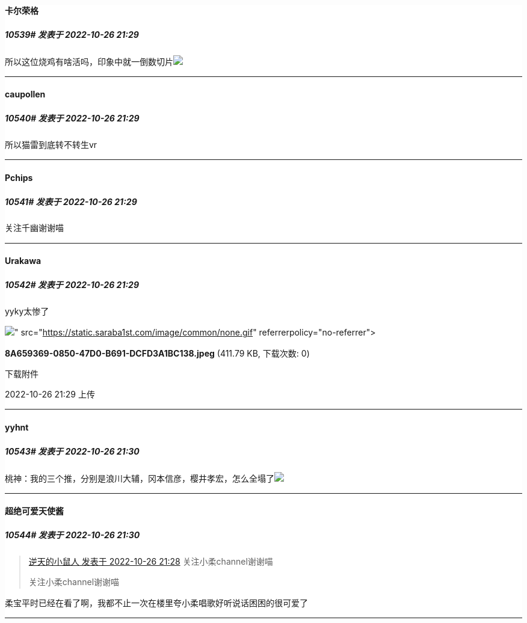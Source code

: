 ####  卡尔荣格  
##### 10539#       发表于 2022-10-26 21:29

所以这位烧鸡有啥活吗，印象中就一倒数切片<img src="https://static.saraba1st.com/image/smiley/face2017/037.png" referrerpolicy="no-referrer">

*****

####  caupollen  
##### 10540#       发表于 2022-10-26 21:29

所以猫雷到底转不转生vr

*****

####  Pchips  
##### 10541#       发表于 2022-10-26 21:29

关注千幽谢谢喵

*****

####  Urakawa  
##### 10542#       发表于 2022-10-26 21:29

yyky太惨了

<img src="https://img.saraba1st.com/forum/202210/26/212930heg39bejep9psplb.jpeg" referrerpolicy="no-referrer">" src="https://static.saraba1st.com/image/common/none.gif" referrerpolicy="no-referrer">

<strong>8A659369-0850-47D0-B691-DCFD3A1BC138.jpeg</strong> (411.79 KB, 下载次数: 0)

下载附件

2022-10-26 21:29 上传

*****

####  yyhnt  
##### 10543#       发表于 2022-10-26 21:30

桃神：我的三个推，分别是浪川大辅，冈本信彦，樱井孝宏，怎么全塌了<img src="https://static.saraba1st.com/image/smiley/face2017/067.png" referrerpolicy="no-referrer">

*****

####  超绝可爱天使酱  
##### 10544#       发表于 2022-10-26 21:30

<blockquote><a href="httphttps://bbs.saraba1st.com/2b/forum.php?mod=redirect&amp;goto=findpost&amp;pid=58117620&amp;ptid=2100048" target="_blank">逆天的小鼠人 发表于 2022-10-26 21:28</a>
关注小柔channel谢谢喵

关注小柔channel谢谢喵</blockquote>
柔宝平时已经在看了啊，我都不止一次在楼里夸小柔唱歌好听说话困困的很可爱了

*****
